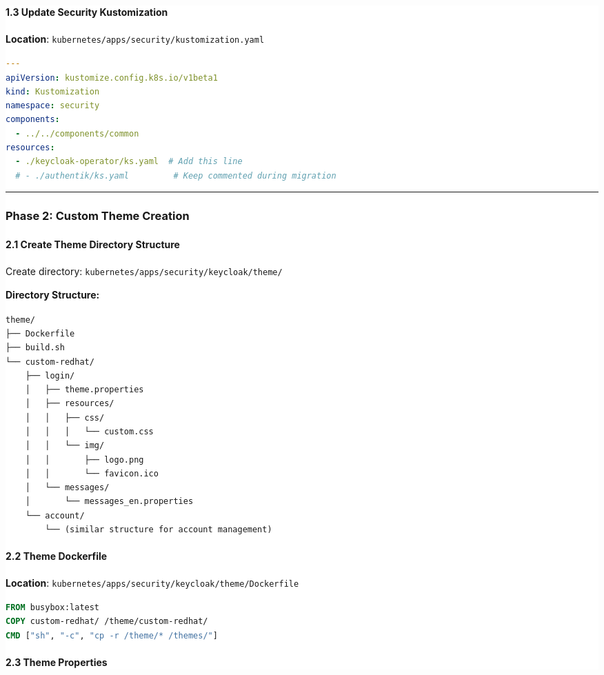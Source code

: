 #### 1.3 Update Security Kustomization

**Location**: `kubernetes/apps/security/kustomization.yaml`

```yaml
---
apiVersion: kustomize.config.k8s.io/v1beta1
kind: Kustomization
namespace: security
components:
  - ../../components/common
resources:
  - ./keycloak-operator/ks.yaml  # Add this line
  # - ./authentik/ks.yaml         # Keep commented during migration
```

---

### Phase 2: Custom Theme Creation

#### 2.1 Create Theme Directory Structure

Create directory: `kubernetes/apps/security/keycloak/theme/`

**Directory Structure:**
```
theme/
├── Dockerfile
├── build.sh
└── custom-redhat/
    ├── login/
    │   ├── theme.properties
    │   ├── resources/
    │   │   ├── css/
    │   │   │   └── custom.css
    │   │   └── img/
    │   │       ├── logo.png
    │   │       └── favicon.ico
    │   └── messages/
    │       └── messages_en.properties
    └── account/
        └── (similar structure for account management)
```

#### 2.2 Theme Dockerfile

**Location**: `kubernetes/apps/security/keycloak/theme/Dockerfile`

```dockerfile
FROM busybox:latest
COPY custom-redhat/ /theme/custom-redhat/
CMD ["sh", "-c", "cp -r /theme/* /themes/"]
```

#### 2.3 Theme Properties
